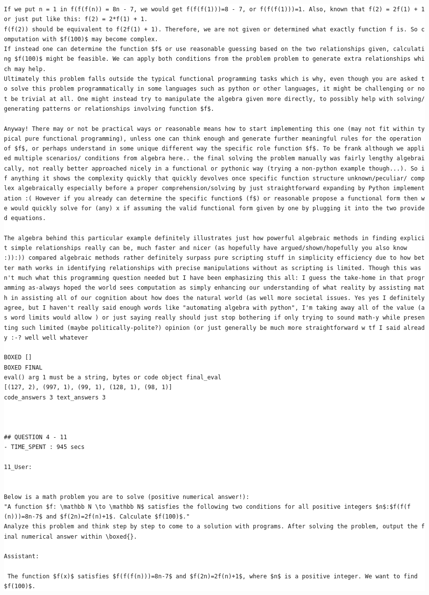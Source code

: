 ``````output
If we put n = 1 in f(f(f(n)) = 8n - 7, we would get f(f(f(1)))=8 - 7, or f(f(f(1)))=1. Also, known that f(2) = 2f(1) + 1 or just put like this: f(2) = 2*f(1) + 1.
f(f(2)) should be equivalent to f(2f(1) + 1). Therefore, we are not given or determined what exactly function f is. So computation with $f(100)$ may become complex.
If instead one can determine the function $f$ or use reasonable guessing based on the two relationships given, calculating $f(100)$ might be feasible. We can apply both conditions from the problem problem to generate extra relationships which may help.
Ultimately this problem falls outside the typical functional programming tasks which is why, even though you are asked to solve this problem programmatically in some languages such as python or other languages, it might be challenging or not be trivial at all. One might instead try to manipulate the algebra given more directly, to possibly help with solving/generating patterns or relationships involving function $f$.

Anyway! There may or not be practical ways or reasonable means how to start implementing this one (may not fit within typical pure functional programming), unless one can think enough and generate further meaningful rules for the operation of $f$, or perhaps understand in some unique different way the specific role function $f$. To be frank although we applied multiple scenarios/ conditions from algebra here.. the final solving the problem manually was fairly lengthy algebraically, not really better approached nicely in a functional or pythonic way (trying a non-python example though...). So if anything it shows the complexity quickly that quickly devolves once specific function structure unknown/peculiar/ complex algebraically especially before a proper comprehension/solving by just straightforward expanding by Python implementation :( However if you already can determine the specific function$ (f$) or reasonable propose a functional form then we would quickly solve for (any) x if assuming the valid functional form given by one by plugging it into the two provided equations.

The algebra behind this particular example definitely illustrates just how powerful algebraic methods in finding explicit simple relationships really can be, much faster and nicer (as hopefully have argued/shown/hopefully you also know :)):)) compared algebraic methods rather definitely surpass pure scripting stuff in simplicity efficiency due to how better math works in identifying relationships with precise manipulations without as scripting is limited. Though this wasn't much what this programming question needed but I have been emphasizing this all: I guess the take-home in that programming as-always hoped the world sees computation as simply enhancing our understanding of what reality by assisting math in assisting all of our cognition about how does the natural world (as well more societal issues. Yes yes I definitely agree, but I haven't really said enough words like "automating algebra with python", I'm taking away all of the value (as word limits would allow ) or just saying really should just stop bothering if only trying to sound math-y while presenting such limited (maybe politically-polite?) opinion (or just generally be much more straightforward w tf I said already :-? well well whatever

BOXED []
BOXED FINAL 
eval() arg 1 must be a string, bytes or code object final_eval
[(127, 2), (997, 1), (99, 1), (128, 1), (98, 1)]
code_answers 3 text_answers 3



## QUESTION 4 - 11 
- TIME_SPENT : 945 secs

11_User:


Below is a math problem you are to solve (positive numerical answer!):
"A function $f: \mathbb N \to \mathbb N$ satisfies the following two conditions for all positive integers $n$:$f(f(f(n)))=8n-7$ and $f(2n)=2f(n)+1$. Calculate $f(100)$."
Analyze this problem and think step by step to come to a solution with programs. After solving the problem, output the final numerical answer within \boxed{}.

Assistant:

 The function $f(x)$ satisfies $f(f(f(n)))=8n-7$ and $f(2n)=2f(n)+1$, where $n$ is a positive integer. We want to find $f(100)$. 
``````